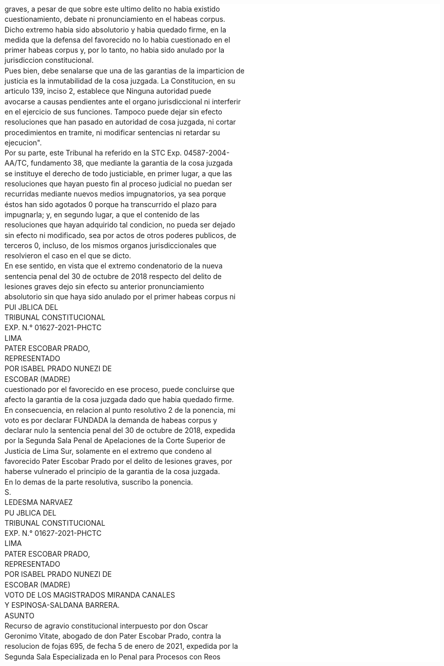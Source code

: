 graves, a pesar de que sobre este ultimo delito no habia existido  
cuestionamiento, debate ni pronunciamiento en el habeas corpus.  
Dicho extremo habia sido absolutorio y habia quedado firme, en la  
medida que la defensa del favorecido no lo habia cuestionado en el  
primer habeas corpus y, por lo tanto, no habia sido anulado por la  
jurisdiccion constitucional.  
Pues bien, debe senalarse que una de las garantias de la imparticion de  
justicia es la inmutabilidad de la cosa juzgada. La Constitucion, en su  
articulo 139, inciso 2, establece que Ninguna autoridad puede  
avocarse a causas pendientes ante el organo jurisdiccional ni interferir  
en el ejercicio de sus funciones. Tampoco puede dejar sin efecto  
resoluciones que han pasado en autoridad de cosa juzgada, ni cortar  
procedimientos en tramite, ni modificar sentencias ni retardar su  
ejecucion".  
Por su parte, este Tribunal ha referido en la STC Exp. 04587-2004-  
AA/TC, fundamento 38, que mediante la garantia de la cosa juzgada  
se instituye el derecho de todo justiciable, en primer lugar, a que las  
resoluciones que hayan puesto fin al proceso judicial no puedan ser  
recurridas mediante nuevos medios impugnatorios, ya sea porque  
éstos han sido agotados 0 porque ha transcurrido el plazo para  
impugnarla; y, en segundo lugar, a que el contenido de las  
resoluciones que hayan adquirido tal condicion, no pueda ser dejado  
sin efecto ni modificado, sea por actos de otros poderes publicos, de  
terceros 0, incluso, de los mismos organos jurisdiccionales que  
resolvieron el caso en el que se dicto.  
En ese sentido, en vista que el extremo condenatorio de la nueva  
sentencia penal del 30 de octubre de 2018 respecto del delito de  
lesiones graves dejo sin efecto su anterior pronunciamiento  
absolutorio sin que haya sido anulado por el primer habeas corpus ni  
PUI JBLICA DEL  
TRIBUNAL CONSTITUCIONAL  
EXP. N.° 01627-2021-PHCTC  
LIMA  
PATER ESCOBAR PRADO,  
REPRESENTADO  
POR ISABEL PRADO NUNEZI DE  
ESCOBAR (MADRE)  
cuestionado por el favorecido en ese proceso, puede concluirse que  
afecto la garantia de la cosa juzgada dado que habia quedado firme.  
En consecuencia, en relacion al punto resolutivo 2 de la ponencia, mi  
voto es por declarar FUNDADA la demanda de habeas corpus y  
declarar nulo la sentencia penal del 30 de octubre de 2018, expedida  
por la Segunda Sala Penal de Apelaciones de la Corte Superior de  
Justicia de Lima Sur, solamente en el extremo que condeno al  
favorecido Pater Escobar Prado por el delito de lesiones graves, por  
haberse vulnerado el principio de la garantia de la cosa juzgada.  
En lo demas de la parte resolutiva, suscribo la ponencia.  
S.  
LEDESMA NARVAEZ  
PU JBLICA DEL  
TRIBUNAL CONSTITUCIONAL  
EXP. N.° 01627-2021-PHCTC  
LIMA  
PATER ESCOBAR PRADO,  
REPRESENTADO  
POR ISABEL PRADO NUNEZI DE  
ESCOBAR (MADRE)  
VOTO DE LOS MAGISTRADOS MIRANDA CANALES  
Y ESPINOSA-SALDANA BARRERA.  
ASUNTO  
Recurso de agravio constitucional interpuesto por don Oscar  
Geronimo Vitate, abogado de don Pater Escobar Prado, contra la  
resolucion de fojas 695, de fecha 5 de enero de 2021, expedida por la  
Segunda Sala Especializada en lo Penal para Procesos con Reos  